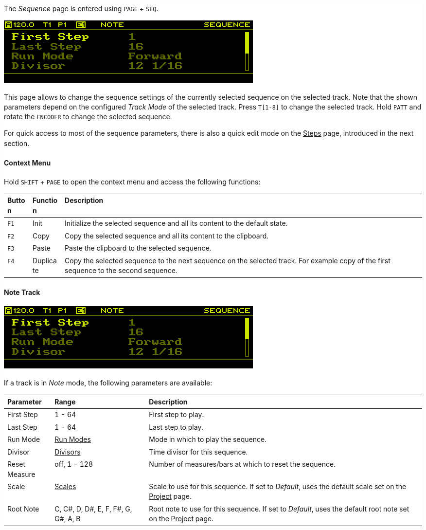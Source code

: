 The _Sequence_ page is entered using `PAGE` + `SEQ`.

![](images/page-note-sequence.png)

This page allows to change the sequence settings of the currently selected sequence on the selected track. Note that the shown parameters depend on the configured _Track Mode_ of the selected track. Press `T[1-8]` to change the selected track. Hold `PATT` and rotate the `ENCODER` to change the selected sequence.

For quick access to most of the sequence parameters, there is also a quick edit mode on the [Steps](#pages-steps) page, introduced in the next section.

<h4>Context Menu</h4>

Hold `SHIFT` + `PAGE` to open the context menu and access the following functions:

| Button | Function | Description |
| :--- | :--- | :--- |
| `F1` | Init | Initialize the selected sequence and all its content to the default state. |
| `F2` | Copy | Copy the selected sequence and all its content to the clipboard. |
| `F3` | Paste | Paste the clipboard to the selected sequence. |
| `F4` | Duplicate | Copy the selected sequence to the next sequence on the selected track. For example copy of the first sequence to the second sequence. |

<h4>Note Track</h4>

![](images/page-note-sequence.png)

If a track is in _Note_ mode, the following parameters are available:

| Parameter | Range | Description |
| :--- | :--- | :--- |
| First Step | 1 - 64 | First step to play. |
| Last Step | 1 - 64 | Last step to play. |
| Run Mode | [Run Modes](#appendix-run-modes) | Mode in which to play the sequence.  |
| Divisor | [Divisors](#appendix-divisors) | Time divisor for this sequence. |
| Reset Measure | off, 1 - 128 | Number of measures/bars at which to reset the sequence. |
| Scale | [Scales](#appendix-scales) | Scale to use for this sequence. If set to _Default_, uses the default scale set on the [Project](#pages-project) page. |
| Root Note | C, C#, D, D#, E, F, F#, G, G#, A, B | Root note to use for this sequence. If set to _Default_, uses the default root note set on the [Project](#pages-project) page. |
